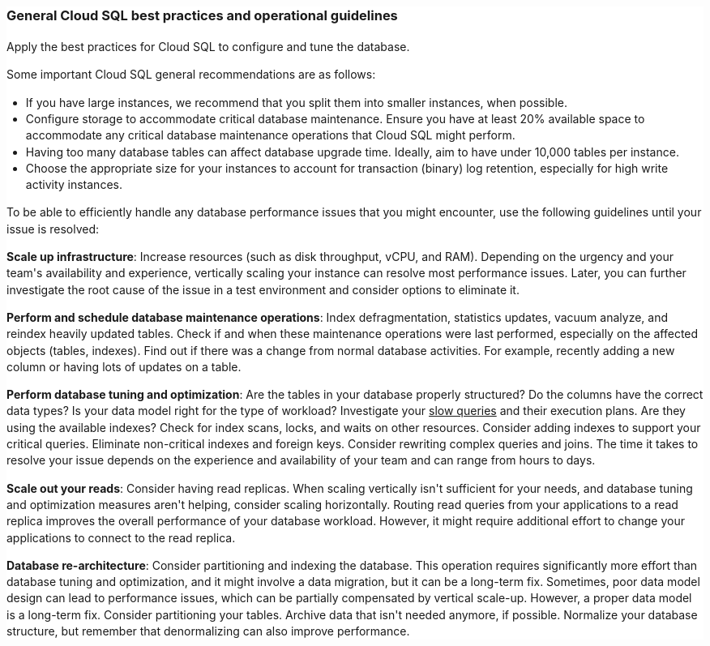 ### General Cloud SQL best practices and operational guidelines

Apply the best practices for Cloud SQL to configure and tune the database.

Some important Cloud SQL general recommendations are as follows:

- If you have large instances, we recommend that you split them into smaller
  instances, when possible.
- Configure storage to accommodate critical database maintenance. Ensure you
  have at least 20% available space to accommodate any critical database
  maintenance operations that Cloud SQL might perform.
- Having too many database tables can affect database upgrade time. Ideally, aim
  to have under 10,000 tables per instance.
- Choose the appropriate size for your instances to account for transaction
  (binary) log retention, especially for high write activity instances.

To be able to efficiently handle any database performance issues that you might
encounter, use the following guidelines until your issue is resolved:

**Scale up infrastructure**: Increase resources (such as disk throughput, vCPU,
and RAM). Depending on the urgency and your team's availability and experience,
vertically scaling your instance can resolve most performance issues. Later, you
can further investigate the root cause of the issue in a test environment and
consider options to eliminate it.

**Perform and schedule database maintenance operations**: Index defragmentation,
statistics updates, vacuum analyze, and reindex heavily updated tables. Check if
and when these maintenance operations were last performed, especially on the
affected objects (tables, indexes). Find out if there was a change from normal
database activities. For example, recently adding a new column or having lots of
updates on a table.

**Perform database tuning and optimization**: Are the tables in your database
properly structured? Do the columns have the correct data types? Is your data
model right for the type of workload? Investigate your
[slow queries](https://dev.mysql.com/doc/refman/8.0/en/slow-query-log.html) and
their execution plans. Are they using the available indexes? Check for index
scans, locks, and waits on other resources. Consider adding indexes to support
your critical queries. Eliminate non-critical indexes and foreign keys. Consider
rewriting complex queries and joins. The time it takes to resolve your issue
depends on the experience and availability of your team and can range from hours
to days.

**Scale out your reads**: Consider having read replicas. When scaling vertically
isn't sufficient for your needs, and database tuning and optimization measures
aren't helping, consider scaling horizontally. Routing read queries from your
applications to a read replica improves the overall performance of your database
workload. However, it might require additional effort to change your
applications to connect to the read replica.

**Database re-architecture**: Consider partitioning and indexing the database.
This operation requires significantly more effort than database tuning and
optimization, and it might involve a data migration, but it can be a long-term
fix. Sometimes, poor data model design can lead to performance issues, which can
be partially compensated by vertical scale-up. However, a proper data model is a
long-term fix. Consider partitioning your tables. Archive data that isn't needed
anymore, if possible. Normalize your database structure, but remember that
denormalizing can also improve performance.
